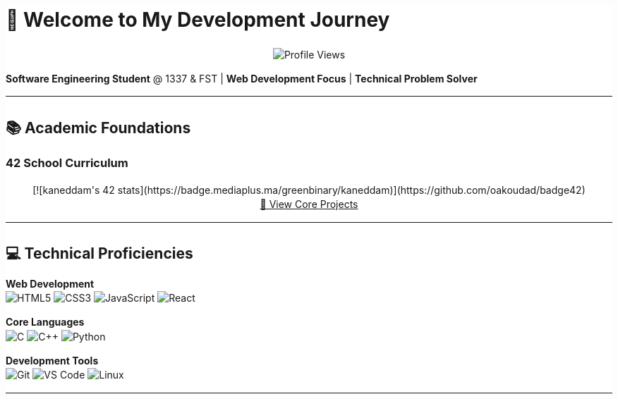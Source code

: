 # 🌿 Welcome to My Development Journey

<p align="center">
  <img src="https://komarev.com/ghpvc/?username=kaneddam&label=Profile%20Views&color=3A5F40&style=flat" alt="Profile Views"/>
</p>

**Software Engineering Student** @ 1337 & FST | **Web Development Focus** | **Technical Problem Solver**

---

## 📚 Academic Foundations

### 42 School Curriculum
<div align="center">
  [![kaneddam's 42 stats](https://badge.mediaplus.ma/greenbinary/kaneddam)](https://github.com/oakoudad/badge42)
  <br>
  <a href="https://github.com/lunar-maker/42cursus">
    📂 View Core Projects
  </a>
</div>

---

## 💻 Technical Proficiencies

**Web Development**  
![HTML5](https://img.shields.io/badge/HTML5-2D5D3A?style=flat&logo=html5)
![CSS3](https://img.shields.io/badge/CSS3-3A5F40?style=flat&logo=css3)
![JavaScript](https://img.shields.io/badge/JavaScript-457546?style=flat&logo=javascript)
![React](https://img.shields.io/badge/React-4C7A4F?style=flat&logo=react)

**Core Languages**  
![C](https://img.shields.io/badge/C-2D5D3A?style=flat&logo=c)
![C++](https://img.shields.io/badge/C++-3A5F40?style=flat&logo=c%2B%2B)
![Python](https://img.shields.io/badge/Python-457546?style=flat&logo=python)

**Development Tools**  
![Git](https://img.shields.io/badge/Git-2D5D3A?style=flat&logo=git)
![VS Code](https://img.shields.io/badge/VS_Code-3A5F40?style=flat&logo=vscode)
![Linux](https://img.shields.io/badge/Linux-4C7A4F?style=flat&logo=linux)

---
